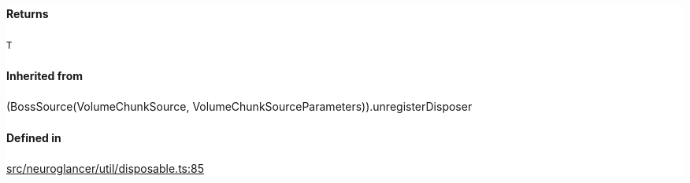 #### Returns

`T`

#### Inherited from

(BossSource(VolumeChunkSource, VolumeChunkSourceParameters)).unregisterDisposer

#### Defined in

[src/neuroglancer/util/disposable.ts:85](https://github.com/ActiveBrainAtlas2/neuroglancer/blob/91617476/src/neuroglancer/util/disposable.ts#L85)
